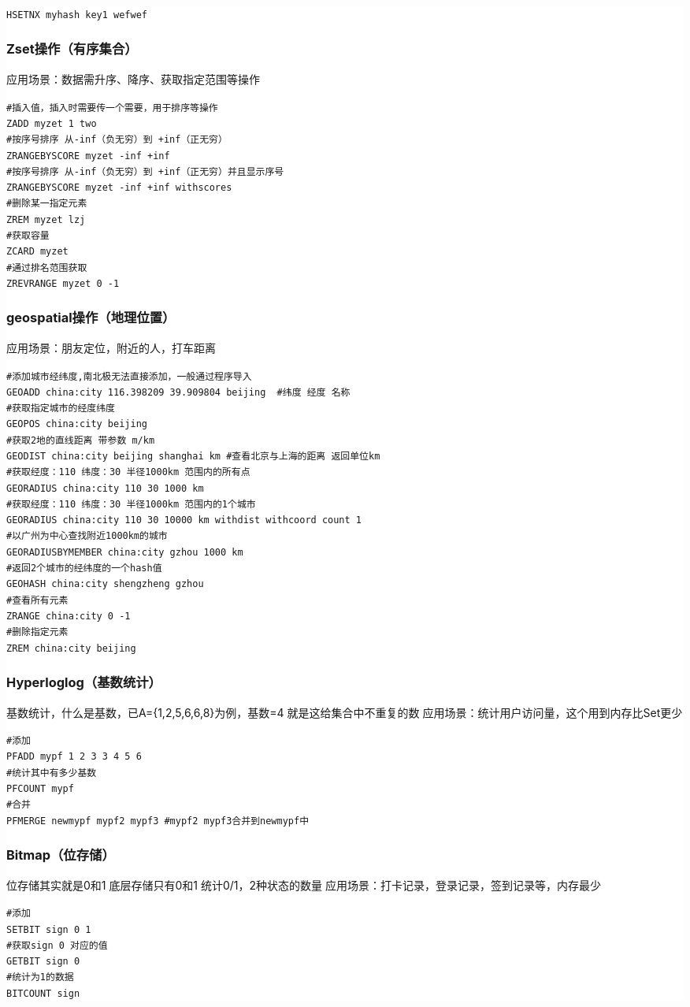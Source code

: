 ~~~shell
HSETNX myhash key1 wefwef
~~~
### Zset操作（有序集合）
应用场景：数据需升序、降序、获取指定范围等操作
~~~shell
#插入值，插入时需要传一个需要，用于排序等操作
ZADD myzet 1 two
#按序号排序 从-inf（负无穷）到 +inf（正无穷）
ZRANGEBYSCORE myzet -inf +inf
#按序号排序 从-inf（负无穷）到 +inf（正无穷）并且显示序号
ZRANGEBYSCORE myzet -inf +inf withscores
#删除某一指定元素
ZREM myzet lzj
#获取容量
ZCARD myzet 
#通过排名范围获取
ZREVRANGE myzet 0 -1
~~~
### geospatial操作（地理位置）
应用场景：朋友定位，附近的人，打车距离
~~~shell
#添加城市经纬度,南北极无法直接添加，一般通过程序导入
GEOADD china:city 116.398209 39.909804 beijing  #纬度 经度 名称
#获取指定城市的经度纬度
GEOPOS china:city beijing
#获取2地的直线距离 带参数 m/km
GEODIST china:city beijing shanghai km #查看北京与上海的距离 返回单位km
#获取经度：110 纬度：30 半径1000km 范围内的所有点
GEORADIUS china:city 110 30 1000 km
#获取经度：110 纬度：30 半径1000km 范围内的1个城市
GEORADIUS china:city 110 30 10000 km withdist withcoord count 1
#以广州为中心查找附近1000km的城市
GEORADIUSBYMEMBER china:city gzhou 1000 km
#返回2个城市的经纬度的一个hash值
GEOHASH china:city shengzheng gzhou
#查看所有元素
ZRANGE china:city 0 -1
#删除指定元素
ZREM china:city beijing
~~~
### Hyperloglog（基数统计）
基数统计，什么是基数，已A={1,2,5,6,6,8}为例，基数=4 就是这给集合中不重复的数
应用场景：统计用户访问量，这个用到内存比Set更少
~~~shell
#添加
PFADD mypf 1 2 3 3 4 5 6
#统计其中有多少基数
PFCOUNT mypf
#合并
PFMERGE newmypf mypf2 mypf3 #mypf2 mypf3合并到newmypf中
~~~
### Bitmap（位存储）
位存储其实就是0和1  底层存储只有0和1  统计0/1，2种状态的数量
应用场景：打卡记录，登录记录，签到记录等，内存最少
~~~shell
#添加
SETBIT sign 0 1
#获取sign 0 对应的值
GETBIT sign 0
#统计为1的数据
BITCOUNT sign
~~~